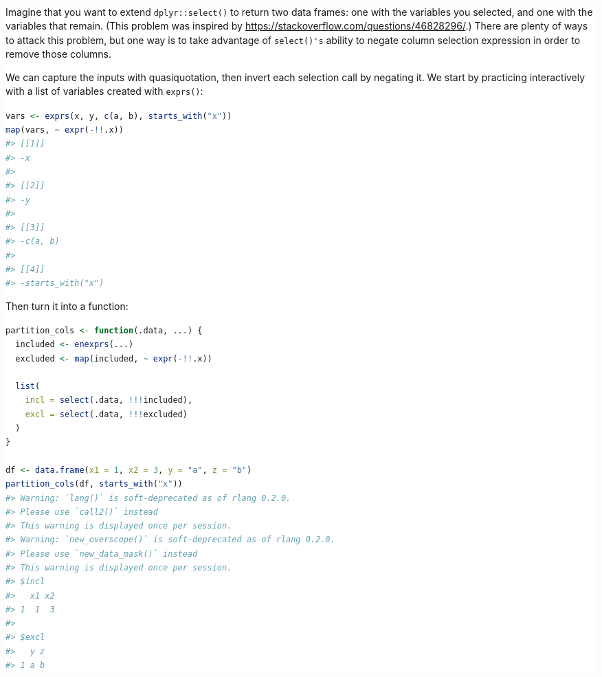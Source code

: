 Imagine that you want to extend `dplyr::select()` to return two data frames: one with the variables you selected, and one with the variables that remain. (This problem was inspired by <https://stackoverflow.com/questions/46828296/>.)  There are plenty of ways to attack this problem, but one way is to take advantage of `select()'s` ability to negate column selection expression in order to remove those columns. 

We can capture the inputs with quasiquotation, then invert each selection call by negating it. We start by practicing interactively with a list of variables created with `exprs()`:


```r
vars <- exprs(x, y, c(a, b), starts_with("x"))
map(vars, ~ expr(-!!.x))
#> [[1]]
#> -x
#> 
#> [[2]]
#> -y
#> 
#> [[3]]
#> -c(a, b)
#> 
#> [[4]]
#> -starts_with("x")
```

Then turn it into a function:


```r
partition_cols <- function(.data, ...) {
  included <- enexprs(...)
  excluded <- map(included, ~ expr(-!!.x))

  list(
    incl = select(.data, !!!included),
    excl = select(.data, !!!excluded)
  )
}

df <- data.frame(x1 = 1, x2 = 3, y = "a", z = "b")
partition_cols(df, starts_with("x"))
#> Warning: `lang()` is soft-deprecated as of rlang 0.2.0.
#> Please use `call2()` instead
#> This warning is displayed once per session.
#> Warning: `new_overscope()` is soft-deprecated as of rlang 0.2.0.
#> Please use `new_data_mask()` instead
#> This warning is displayed once per session.
#> $incl
#>   x1 x2
#> 1  1  3
#> 
#> $excl
#>   y z
#> 1 a b
```


[^quine]: You might be familiar with the name Quine from "quines", computer programs that when run return a copy of their own source code.
[^bang-bang-print]: Prior to R 3.5.1, there was another major downside: the R deparser was treating `!!x` as `!(!x)`. This is why in old versions of R you might see extra parentheses when printing tidyeval functions at the console. The good news is that these parentheses are not real and can be safely ignored most of the time. The bad news is that they will become real if you reparse that printed output to R code. These roundtripped functions will not work as expected since `!(!x)` does not unquote anything.
[^anaphora]: Anaphoric comes from the linguistics term "anaphora", an expression that is context dependent. Anaphoric functions are found in [Arc](http://www.arcfn.com/doc/anaphoric.html) (a LISP like language), [Perl](http://www.perlmonks.org/index.pl?node_id=666047), and [Clojure](http://amalloy.hubpages.com/hub/Unhygenic-anaphoric-Clojure-macros-for-fun-and-profit).